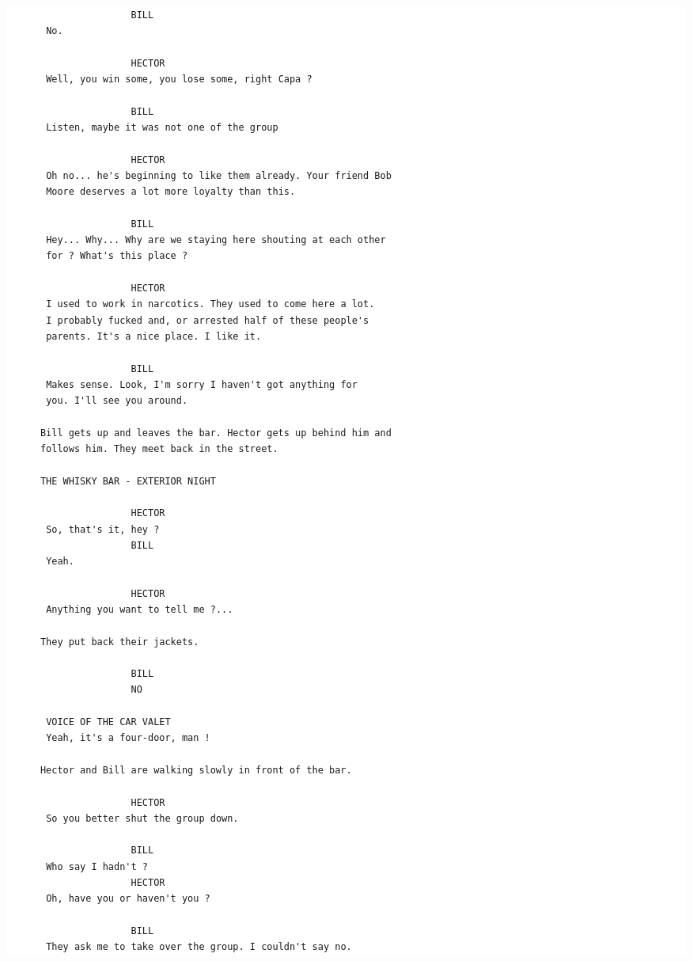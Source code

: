                           BILL
           No.
                         
                          HECTOR
           Well, you win some, you lose some, right Capa ?
                         
                          BILL
           Listen, maybe it was not one of the group
                         
                          HECTOR
           Oh no... he's beginning to like them already. Your friend Bob
           Moore deserves a lot more loyalty than this.
                         
                          BILL
           Hey... Why... Why are we staying here shouting at each other
           for ? What's this place ?
                         
                          HECTOR
           I used to work in narcotics. They used to come here a lot.
           I probably fucked and, or arrested half of these people's
           parents. It's a nice place. I like it.
                         
                          BILL
           Makes sense. Look, I'm sorry I haven't got anything for
           you. I'll see you around.
                         
          Bill gets up and leaves the bar. Hector gets up behind him and
          follows him. They meet back in the street.
                         
          THE WHISKY BAR - EXTERIOR NIGHT
                         
                          HECTOR
           So, that's it, hey ?
                          BILL
           Yeah.
                         
                          HECTOR
           Anything you want to tell me ?...
                         
          They put back their jackets.
                         
                          BILL
                          NO
                         
           VOICE OF THE CAR VALET
           Yeah, it's a four-door, man !
                         
          Hector and Bill are walking slowly in front of the bar.
                         
                          HECTOR
           So you better shut the group down.
                         
                          BILL
           Who say I hadn't ?
                          HECTOR
           Oh, have you or haven't you ?
                         
                          BILL
           They ask me to take over the group. I couldn't say no.
                         